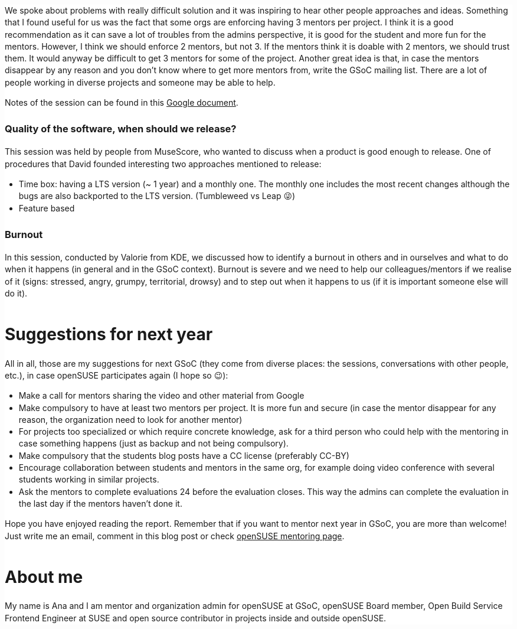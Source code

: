 We spoke about problems with really difficult solution and it was inspiring to hear other people approaches and ideas. Something that I found useful for us was the fact that some orgs are enforcing having 3 mentors per project. I think it is a good recommendation as it can save a lot of troubles from the admins perspective, it is good for the student and more fun for the mentors. However, I think we should enforce 2 mentors, but not 3. If the mentors think it is doable with 2 mentors, we should trust them. It would anyway be difficult to get 3 mentors for some of the project. Another great idea is that, in case the mentors disappear by any reason and you don’t know where to get more mentors from, write the GSoC mailing list. There are a lot of people working in diverse projects and someone may be able to help.

Notes of the session can be found in this [Google document](https://docs.google.com/document/d/1dogr1PqMefpmRRTycwLVbp_gzlnKBwnx3oHSksFolHg).


### Quality of the software, when should we release? 

This session was held by people from MuseScore, who wanted to discuss when a product is good enough to release. One of procedures that David founded interesting two approaches mentioned to release:

- Time box: having a LTS version (~ 1 year) and a monthly one. The monthly one includes the most recent changes although the bugs are also backported to the LTS version. (Tumbleweed vs Leap :stuck_out_tongue_winking_eye:)
- Feature based


### Burnout 

In this session, conducted by Valorie from KDE, we discussed how to identify a burnout in others and in ourselves and what to do when it happens (in general and in the GSoC context). Burnout is severe and we need to help our colleagues/mentors if we realise of it (signs: stressed, angry, grumpy, territorial, drowsy) and to step out when it happens to us (if it is important someone else will do it).



# Suggestions for next year 

All in all, those are my suggestions for next GSoC (they come from diverse places: the sessions, conversations with other people, etc.), in case openSUSE participates again (I hope so :wink:):
- Make a call for mentors sharing the video and other material from Google
- Make compulsory to have at least two mentors per project. It is more fun and secure (in case the mentor disappear for any reason, the organization need to look for another mentor)
- For projects too specialized or which require concrete knowledge, ask for a third person who could help with the mentoring in case something happens (just as backup and not being compulsory).
- Make compulsory that the students blog posts have a CC license (preferably CC-BY)
- Encourage collaboration between students and mentors in the same org, for example doing video conference with several students working in similar projects.
- Ask the mentors to complete evaluations 24 before the evaluation closes. This way the admins can complete the evaluation in the last day if the mentors haven’t done it.


Hope you have enjoyed reading the report. Remember that if you want to mentor next year in GSoC, you are more than welcome! Just write me an email, comment in this blog post or check [openSUSE mentoring page](https://101.opensuse.org).


# About me

My name is Ana and I am mentor and organization admin for openSUSE at GSoC, openSUSE Board member, Open Build Service Frontend Engineer at SUSE and open source contributor in projects inside and outside openSUSE.
